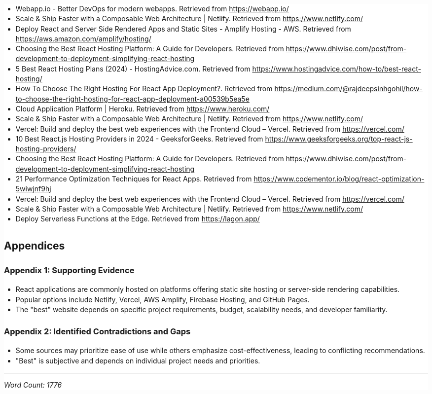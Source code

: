 * Webapp.io - Better DevOps for modern webapps. Retrieved from https://webapp.io/
* Scale & Ship Faster with a Composable Web Architecture | Netlify. Retrieved from https://www.netlify.com/
* Deploy React and Server Side Rendered Apps and Static Sites - Amplify Hosting - AWS. Retrieved from https://aws.amazon.com/amplify/hosting/
* Choosing the Best React Hosting Platform: A Guide for Developers. Retrieved from https://www.dhiwise.com/post/from-development-to-deployment-simplifying-react-hosting
* 5 Best React Hosting Plans (2024) - HostingAdvice.com. Retrieved from https://www.hostingadvice.com/how-to/best-react-hosting/
* How To Choose The Right Hosting For React App Deployment?. Retrieved from https://medium.com/@rajdeepsinhgohil/how-to-choose-the-right-hosting-for-react-app-deployment-a00539b5ea5e
* Cloud Application Platform | Heroku. Retrieved from https://www.heroku.com/
* Scale & Ship Faster with a Composable Web Architecture | Netlify. Retrieved from https://www.netlify.com/
* Vercel: Build and deploy the best web experiences with the Frontend Cloud – Vercel. Retrieved from https://vercel.com/
* 10 Best React.js Hosting Providers in 2024 - GeeksforGeeks. Retrieved from https://www.geeksforgeeks.org/top-react-js-hosting-providers/
* Choosing the Best React Hosting Platform: A Guide for Developers. Retrieved from https://www.dhiwise.com/post/from-development-to-deployment-simplifying-react-hosting
* 21 Performance Optimization Techniques for React Apps. Retrieved from https://www.codementor.io/blog/react-optimization-5wiwjnf9hj
* Vercel: Build and deploy the best web experiences with the Frontend Cloud – Vercel. Retrieved from https://vercel.com/
* Scale & Ship Faster with a Composable Web Architecture | Netlify. Retrieved from https://www.netlify.com/
* Deploy Serverless Functions at the Edge. Retrieved from https://lagon.app/

## Appendices

### Appendix 1: Supporting Evidence

* React applications are commonly hosted on platforms offering static site hosting or server-side rendering capabilities.
* Popular options include Netlify, Vercel, AWS Amplify, Firebase Hosting, and GitHub Pages.
* The "best" website depends on specific project requirements, budget, scalability needs, and developer familiarity.
### Appendix 2: Identified Contradictions and Gaps

* Some sources may prioritize ease of use while others emphasize cost-effectiveness, leading to conflicting recommendations.
* "Best" is subjective and depends on individual project needs and priorities.

---
*Word Count: 1776*
